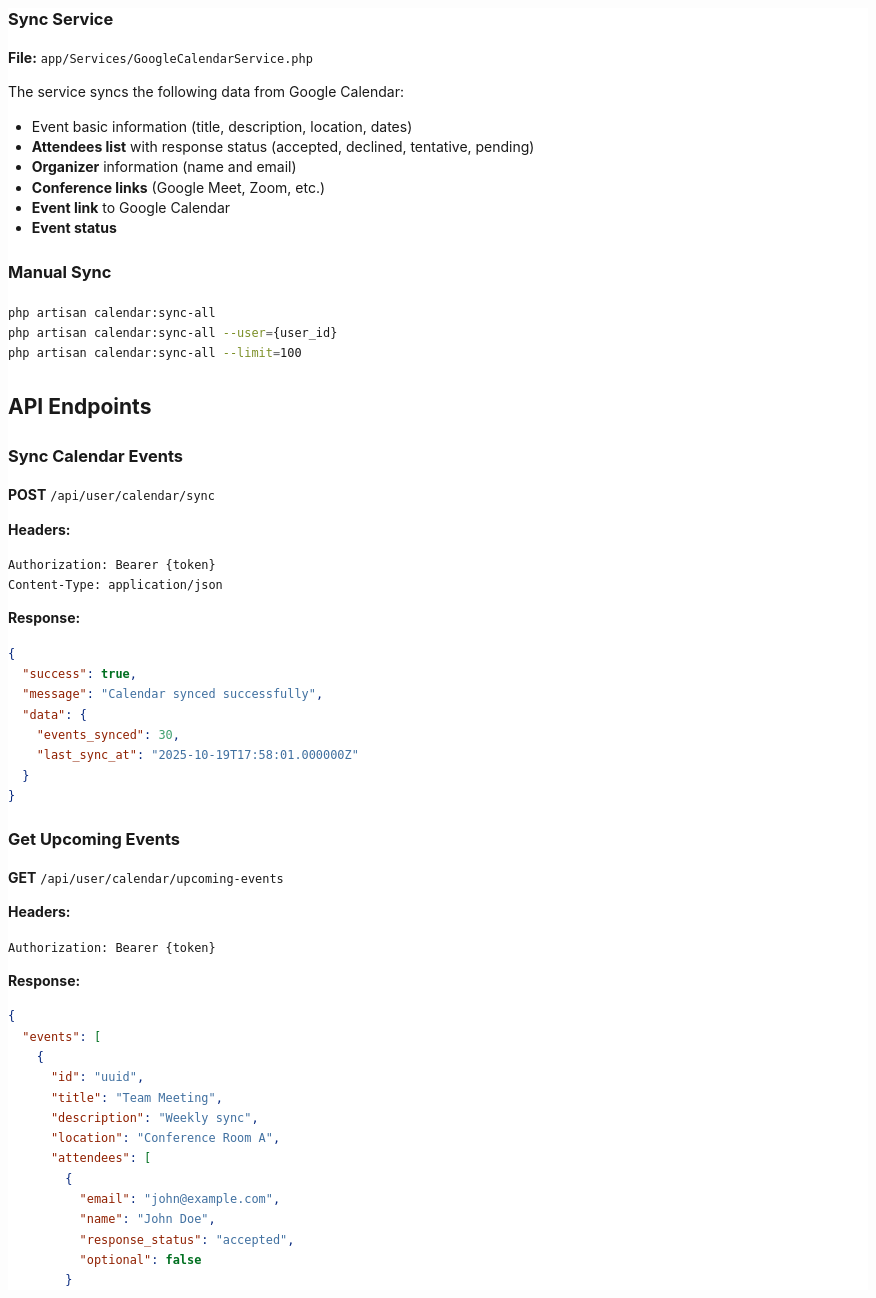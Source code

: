 ### Sync Service
**File:** `app/Services/GoogleCalendarService.php`

The service syncs the following data from Google Calendar:
- Event basic information (title, description, location, dates)
- **Attendees list** with response status (accepted, declined, tentative, pending)
- **Organizer** information (name and email)
- **Conference links** (Google Meet, Zoom, etc.)
- **Event link** to Google Calendar
- **Event status**

### Manual Sync
```bash
php artisan calendar:sync-all
php artisan calendar:sync-all --user={user_id}
php artisan calendar:sync-all --limit=100
```

## API Endpoints

### Sync Calendar Events
**POST** `/api/user/calendar/sync`

**Headers:**
```
Authorization: Bearer {token}
Content-Type: application/json
```

**Response:**
```json
{
  "success": true,
  "message": "Calendar synced successfully",
  "data": {
    "events_synced": 30,
    "last_sync_at": "2025-10-19T17:58:01.000000Z"
  }
}
```

### Get Upcoming Events
**GET** `/api/user/calendar/upcoming-events`

**Headers:**
```
Authorization: Bearer {token}
```

**Response:**
```json
{
  "events": [
    {
      "id": "uuid",
      "title": "Team Meeting",
      "description": "Weekly sync",
      "location": "Conference Room A",
      "attendees": [
        {
          "email": "john@example.com",
          "name": "John Doe",
          "response_status": "accepted",
          "optional": false
        }
```